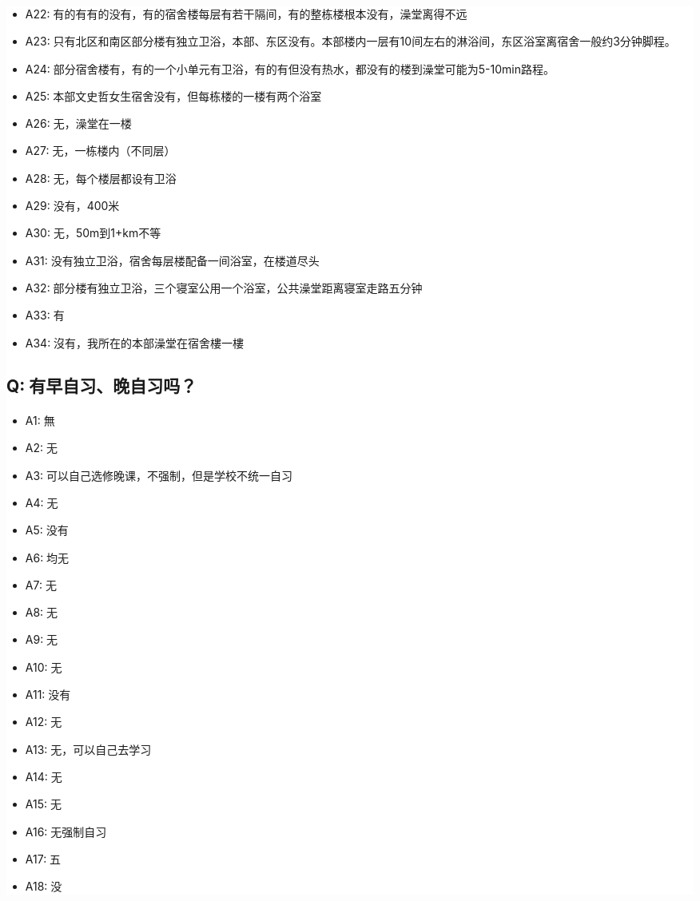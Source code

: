 - A22: 有的有有的没有，有的宿舍楼每层有若干隔间，有的整栋楼根本没有，澡堂离得不远

- A23: 只有北区和南区部分楼有独立卫浴，本部、东区没有。本部楼内一层有10间左右的淋浴间，东区浴室离宿舍一般约3分钟脚程。

- A24: 部分宿舍楼有，有的一个小单元有卫浴，有的有但没有热水，都没有的楼到澡堂可能为5-10min路程。

- A25: 本部文史哲女生宿舍没有，但每栋楼的一楼有两个浴室

- A26: 无，澡堂在一楼

- A27: 无，一栋楼内（不同层）

- A28: 无，每个楼层都设有卫浴

- A29: 没有，400米

- A30: 无，50m到1+km不等

- A31: 没有独立卫浴，宿舍每层楼配备一间浴室，在楼道尽头

- A32: 部分楼有独立卫浴，三个寝室公用一个浴室，公共澡堂距离寝室走路五分钟

- A33: 有

- A34: 沒有，我所在的本部澡堂在宿舍樓一樓

## Q: 有早自习、晚自习吗？

- A1: 無

- A2: 无

- A3: 可以自己选修晚课，不强制，但是学校不统一自习

- A4: 无

- A5: 没有

- A6: 均无

- A7: 无

- A8: 无

- A9: 无

- A10: 无

- A11: 没有

- A12: 无

- A13: 无，可以自己去学习

- A14: 无

- A15: 无

- A16: 无强制自习

- A17: 五

- A18: 没
